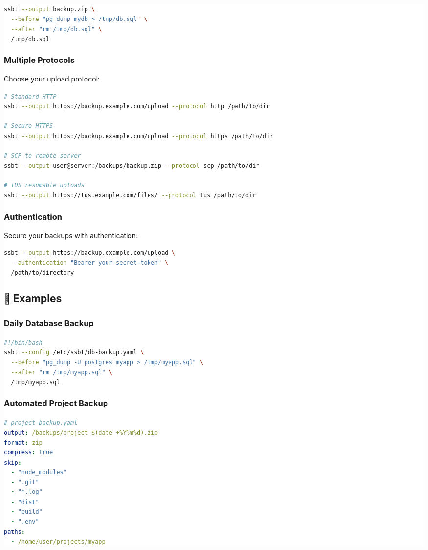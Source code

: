 ```bash
ssbt --output backup.zip \
  --before "pg_dump mydb > /tmp/db.sql" \
  --after "rm /tmp/db.sql" \
  /tmp/db.sql
```

### Multiple Protocols

Choose your upload protocol:

```bash
# Standard HTTP
ssbt --output https://backup.example.com/upload --protocol http /path/to/dir

# Secure HTTPS
ssbt --output https://backup.example.com/upload --protocol https /path/to/dir

# SCP to remote server
ssbt --output user@server:/backups/backup.zip --protocol scp /path/to/dir

# TUS resumable uploads
ssbt --output https://tus.example.com/files/ --protocol tus /path/to/dir
```

### Authentication

Secure your backups with authentication:

```bash
ssbt --output https://backup.example.com/upload \
  --authentication "Bearer your-secret-token" \
  /path/to/directory
```

## 📝 Examples

### Daily Database Backup

```bash
#!/bin/bash
ssbt --config /etc/ssbt/db-backup.yaml \
  --before "pg_dump -U postgres myapp > /tmp/myapp.sql" \
  --after "rm /tmp/myapp.sql" \
  /tmp/myapp.sql
```

### Automated Project Backup

```yaml
# project-backup.yaml
output: /backups/project-$(date +%Y%m%d).zip
format: zip
compress: true
skip:
  - "node_modules"
  - ".git"
  - "*.log"
  - "dist"
  - "build"
  - ".env"
paths:
  - /home/user/projects/myapp
```
